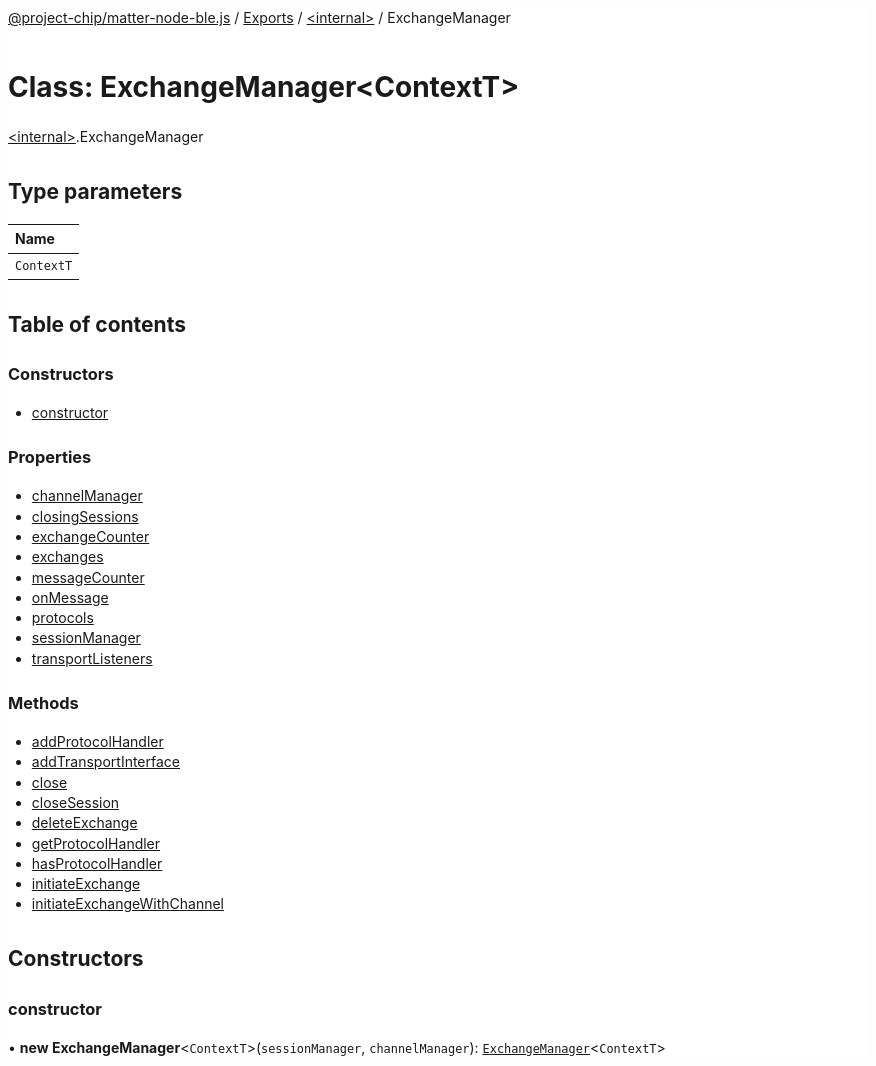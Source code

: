 [@project-chip/matter-node-ble.js](../README.md) / [Exports](../modules.md) / [\<internal\>](../modules/internal_.md) / ExchangeManager

# Class: ExchangeManager\<ContextT\>

[\<internal\>](../modules/internal_.md).ExchangeManager

## Type parameters

| Name |
| :------ |
| `ContextT` |

## Table of contents

### Constructors

- [constructor](internal_.ExchangeManager.md#constructor)

### Properties

- [channelManager](internal_.ExchangeManager.md#channelmanager)
- [closingSessions](internal_.ExchangeManager.md#closingsessions)
- [exchangeCounter](internal_.ExchangeManager.md#exchangecounter)
- [exchanges](internal_.ExchangeManager.md#exchanges)
- [messageCounter](internal_.ExchangeManager.md#messagecounter)
- [onMessage](internal_.ExchangeManager.md#onmessage)
- [protocols](internal_.ExchangeManager.md#protocols)
- [sessionManager](internal_.ExchangeManager.md#sessionmanager)
- [transportListeners](internal_.ExchangeManager.md#transportlisteners)

### Methods

- [addProtocolHandler](internal_.ExchangeManager.md#addprotocolhandler)
- [addTransportInterface](internal_.ExchangeManager.md#addtransportinterface)
- [close](internal_.ExchangeManager.md#close)
- [closeSession](internal_.ExchangeManager.md#closesession)
- [deleteExchange](internal_.ExchangeManager.md#deleteexchange)
- [getProtocolHandler](internal_.ExchangeManager.md#getprotocolhandler)
- [hasProtocolHandler](internal_.ExchangeManager.md#hasprotocolhandler)
- [initiateExchange](internal_.ExchangeManager.md#initiateexchange)
- [initiateExchangeWithChannel](internal_.ExchangeManager.md#initiateexchangewithchannel)

## Constructors

### constructor

• **new ExchangeManager**\<`ContextT`\>(`sessionManager`, `channelManager`): [`ExchangeManager`](internal_.ExchangeManager.md)\<`ContextT`\>
